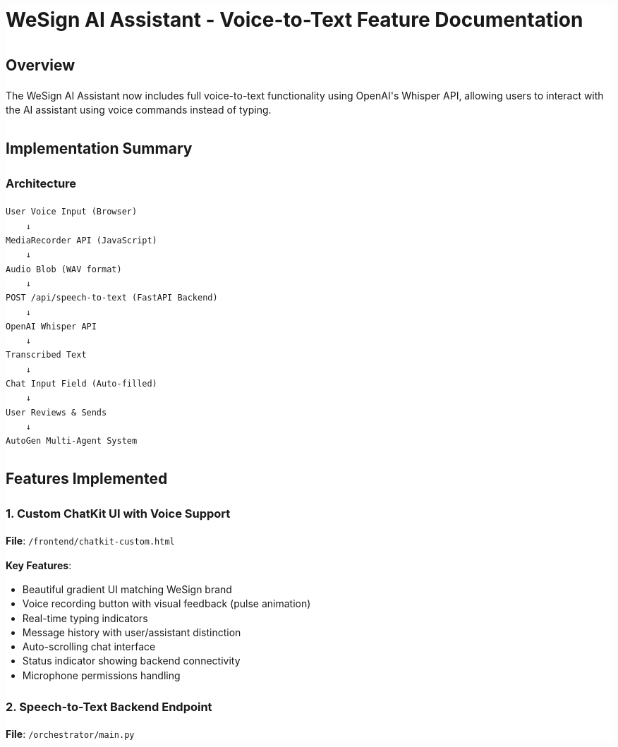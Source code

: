 # WeSign AI Assistant - Voice-to-Text Feature Documentation

## Overview

The WeSign AI Assistant now includes full voice-to-text functionality using OpenAI's Whisper API, allowing users to interact with the AI assistant using voice commands instead of typing.

## Implementation Summary

### Architecture

```
User Voice Input (Browser)
    ↓
MediaRecorder API (JavaScript)
    ↓
Audio Blob (WAV format)
    ↓
POST /api/speech-to-text (FastAPI Backend)
    ↓
OpenAI Whisper API
    ↓
Transcribed Text
    ↓
Chat Input Field (Auto-filled)
    ↓
User Reviews & Sends
    ↓
AutoGen Multi-Agent System
```

## Features Implemented

### 1. Custom ChatKit UI with Voice Support

**File**: `/frontend/chatkit-custom.html`

**Key Features**:
- Beautiful gradient UI matching WeSign brand
- Voice recording button with visual feedback (pulse animation)
- Real-time typing indicators
- Message history with user/assistant distinction
- Auto-scrolling chat interface
- Status indicator showing backend connectivity
- Microphone permissions handling

### 2. Speech-to-Text Backend Endpoint

**File**: `/orchestrator/main.py`
